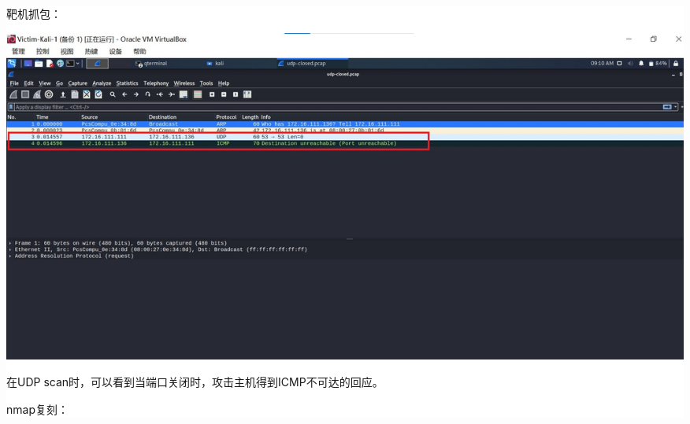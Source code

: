   靶机抓包：

  ![udp-closed抓包](img/udp-closed抓包.jpg)

  在UDP scan时，可以看到当端口关闭时，攻击主机得到ICMP不可达的回应。

  

  

  nmap复刻：
